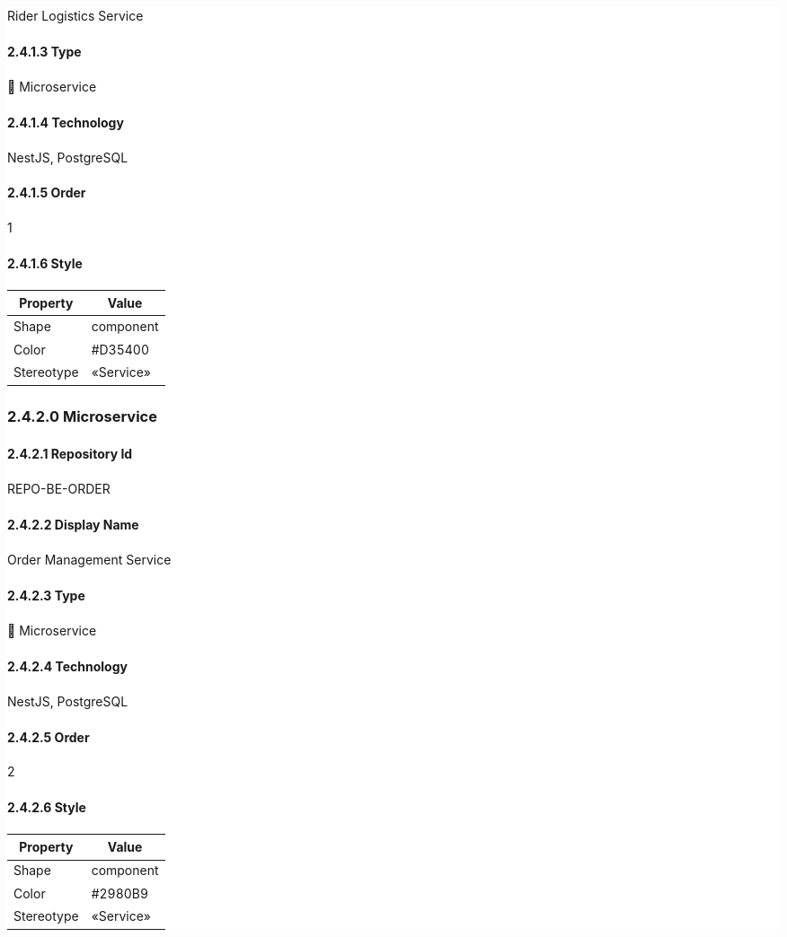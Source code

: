 Rider Logistics Service

#### 2.4.1.3 Type

🔹 Microservice

#### 2.4.1.4 Technology

NestJS, PostgreSQL

#### 2.4.1.5 Order

1

#### 2.4.1.6 Style

| Property | Value |
|----------|-------|
| Shape | component |
| Color | #D35400 |
| Stereotype | «Service» |

### 2.4.2.0 Microservice

#### 2.4.2.1 Repository Id

REPO-BE-ORDER

#### 2.4.2.2 Display Name

Order Management Service

#### 2.4.2.3 Type

🔹 Microservice

#### 2.4.2.4 Technology

NestJS, PostgreSQL

#### 2.4.2.5 Order

2

#### 2.4.2.6 Style

| Property | Value |
|----------|-------|
| Shape | component |
| Color | #2980B9 |
| Stereotype | «Service» |
